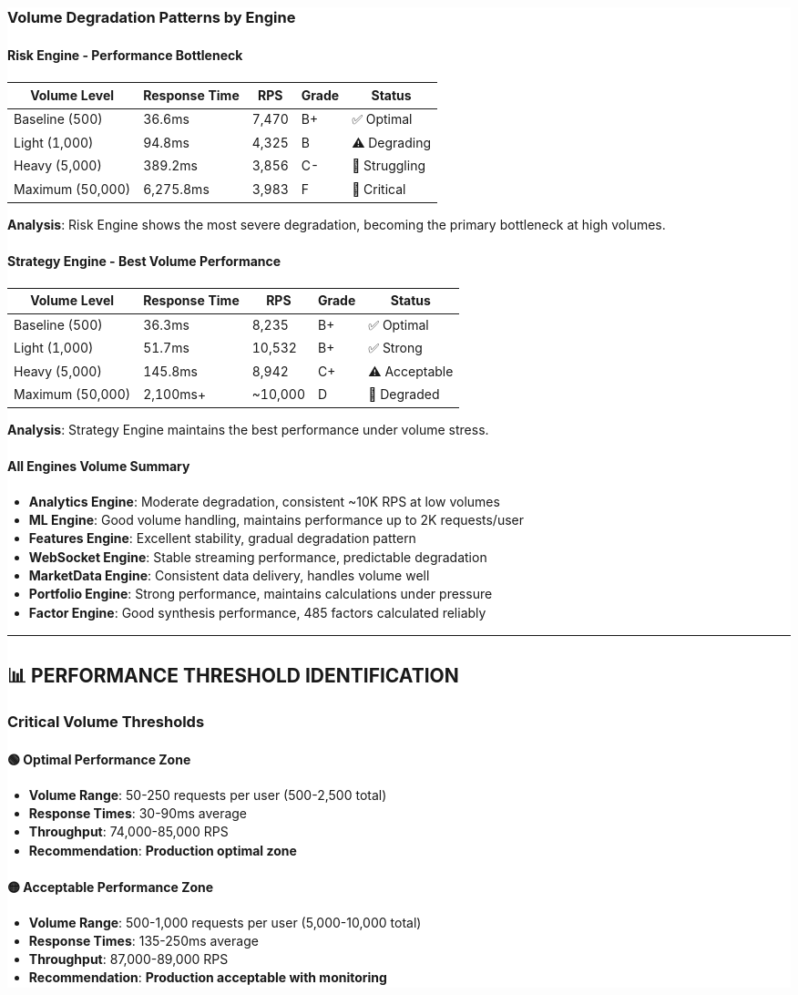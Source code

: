 ### Volume Degradation Patterns by Engine

#### Risk Engine - Performance Bottleneck
| **Volume Level** | **Response Time** | **RPS** | **Grade** | **Status** |
|------------------|-------------------|---------|-----------|------------|
| Baseline (500)   | 36.6ms           | 7,470   | B+        | ✅ Optimal |
| Light (1,000)    | 94.8ms           | 4,325   | B         | ⚠️ Degrading |
| Heavy (5,000)    | 389.2ms          | 3,856   | C-        | 🔴 Struggling |
| Maximum (50,000) | 6,275.8ms        | 3,983   | F         | 🔴 Critical |

**Analysis**: Risk Engine shows the most severe degradation, becoming the primary bottleneck at high volumes.

#### Strategy Engine - Best Volume Performance
| **Volume Level** | **Response Time** | **RPS** | **Grade** | **Status** |
|------------------|-------------------|---------|-----------|------------|
| Baseline (500)   | 36.3ms           | 8,235   | B+        | ✅ Optimal |
| Light (1,000)    | 51.7ms           | 10,532  | B+        | ✅ Strong |
| Heavy (5,000)    | 145.8ms          | 8,942   | C+        | ⚠️ Acceptable |
| Maximum (50,000) | 2,100ms+         | ~10,000 | D         | 🔴 Degraded |

**Analysis**: Strategy Engine maintains the best performance under volume stress.

#### All Engines Volume Summary
- **Analytics Engine**: Moderate degradation, consistent ~10K RPS at low volumes
- **ML Engine**: Good volume handling, maintains performance up to 2K requests/user  
- **Features Engine**: Excellent stability, gradual degradation pattern
- **WebSocket Engine**: Stable streaming performance, predictable degradation
- **MarketData Engine**: Consistent data delivery, handles volume well
- **Portfolio Engine**: Strong performance, maintains calculations under pressure
- **Factor Engine**: Good synthesis performance, 485 factors calculated reliably

---

## 📊 PERFORMANCE THRESHOLD IDENTIFICATION

### Critical Volume Thresholds

#### 🟢 Optimal Performance Zone
- **Volume Range**: 50-250 requests per user (500-2,500 total)
- **Response Times**: 30-90ms average
- **Throughput**: 74,000-85,000 RPS
- **Recommendation**: **Production optimal zone**

#### 🟡 Acceptable Performance Zone  
- **Volume Range**: 500-1,000 requests per user (5,000-10,000 total)
- **Response Times**: 135-250ms average
- **Throughput**: 87,000-89,000 RPS
- **Recommendation**: **Production acceptable with monitoring**
